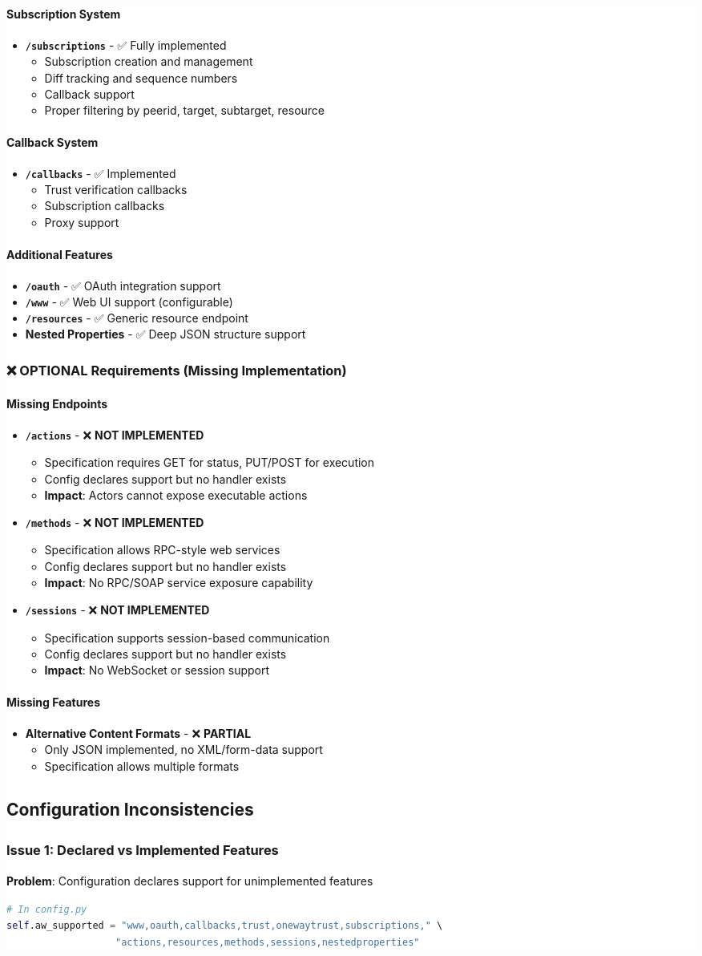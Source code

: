 #### Subscription System
- **`/subscriptions`** - ✅ Fully implemented
  - Subscription creation and management
  - Diff tracking and sequence numbers
  - Callback support
  - Proper filtering by peerid, target, subtarget, resource

#### Callback System
- **`/callbacks`** - ✅ Implemented
  - Trust verification callbacks
  - Subscription callbacks
  - Proxy support

#### Additional Features
- **`/oauth`** - ✅ OAuth integration support
- **`/www`** - ✅ Web UI support (configurable)
- **`/resources`** - ✅ Generic resource endpoint
- **Nested Properties** - ✅ Deep JSON structure support

### ❌ OPTIONAL Requirements (Missing Implementation)

#### Missing Endpoints
- **`/actions`** - ❌ **NOT IMPLEMENTED**
  - Specification requires GET for status, PUT/POST for execution
  - Config declares support but no handler exists
  - **Impact**: Actors cannot expose executable actions

- **`/methods`** - ❌ **NOT IMPLEMENTED**
  - Specification allows RPC-style web services
  - Config declares support but no handler exists
  - **Impact**: No RPC/SOAP service exposure capability

- **`/sessions`** - ❌ **NOT IMPLEMENTED**
  - Specification supports session-based communication
  - Config declares support but no handler exists
  - **Impact**: No WebSocket or session support

#### Missing Features
- **Alternative Content Formats** - ❌ **PARTIAL**
  - Only JSON implemented, no XML/form-data support
  - Specification allows multiple formats

## Configuration Inconsistencies

### Issue 1: Declared vs Implemented Features
**Problem**: Configuration declares support for unimplemented features
```python
# In config.py
self.aw_supported = "www,oauth,callbacks,trust,onewaytrust,subscriptions," \
                   "actions,resources,methods,sessions,nestedproperties"
```
